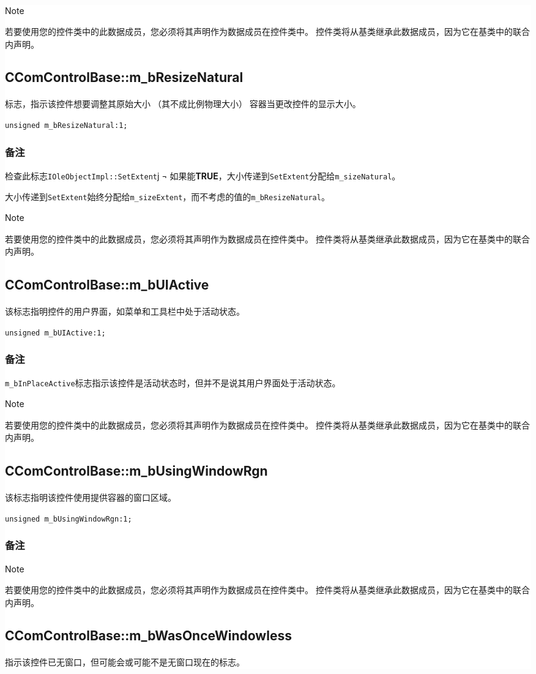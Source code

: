 > [!NOTE]
>  若要使用您的控件类中的此数据成员，您必须将其声明作为数据成员在控件类中。 控件类将从基类继承此数据成员，因为它在基类中的联合内声明。  
  
##  <a name="a-namembresizenaturala--ccomcontrolbasembresizenatural"></a><a name="m_bresizenatural"></a>CComControlBase::m_bResizeNatural  
 标志，指示该控件想要调整其原始大小 （其不成比例物理大小） 容器当更改控件的显示大小。  
  
```
unsigned m_bResizeNatural:1;
```  
  
### <a name="remarks"></a>备注  
 检查此标志`IOleObjectImpl::SetExtent`ј ¬ 如果能**TRUE**，大小传递到`SetExtent`分配给`m_sizeNatural`。  
  
 大小传递到`SetExtent`始终分配给`m_sizeExtent`，而不考虑的值的`m_bResizeNatural`。  
  
> [!NOTE]
>  若要使用您的控件类中的此数据成员，您必须将其声明作为数据成员在控件类中。 控件类将从基类继承此数据成员，因为它在基类中的联合内声明。  
  
##  <a name="a-namembuiactivea--ccomcontrolbasembuiactive"></a><a name="m_buiactive"></a>CComControlBase::m_bUIActive  
 该标志指明控件的用户界面，如菜单和工具栏中处于活动状态。  
  
```
unsigned m_bUIActive:1;
```  
  
### <a name="remarks"></a>备注  
 `m_bInPlaceActive`标志指示该控件是活动状态时，但并不是说其用户界面处于活动状态。  
  
> [!NOTE]
>  若要使用您的控件类中的此数据成员，您必须将其声明作为数据成员在控件类中。 控件类将从基类继承此数据成员，因为它在基类中的联合内声明。  
  
##  <a name="a-namembusingwindowrgna--ccomcontrolbasembusingwindowrgn"></a><a name="m_busingwindowrgn"></a>CComControlBase::m_bUsingWindowRgn  
 该标志指明该控件使用提供容器的窗口区域。  
  
```
unsigned m_bUsingWindowRgn:1;
```  
  
### <a name="remarks"></a>备注  
  
> [!NOTE]
>  若要使用您的控件类中的此数据成员，您必须将其声明作为数据成员在控件类中。 控件类将从基类继承此数据成员，因为它在基类中的联合内声明。  
  
##  <a name="a-namembwasoncewindowlessa--ccomcontrolbasembwasoncewindowless"></a><a name="m_bwasoncewindowless"></a>CComControlBase::m_bWasOnceWindowless  
 指示该控件已无窗口，但可能会或可能不是无窗口现在的标志。  
  